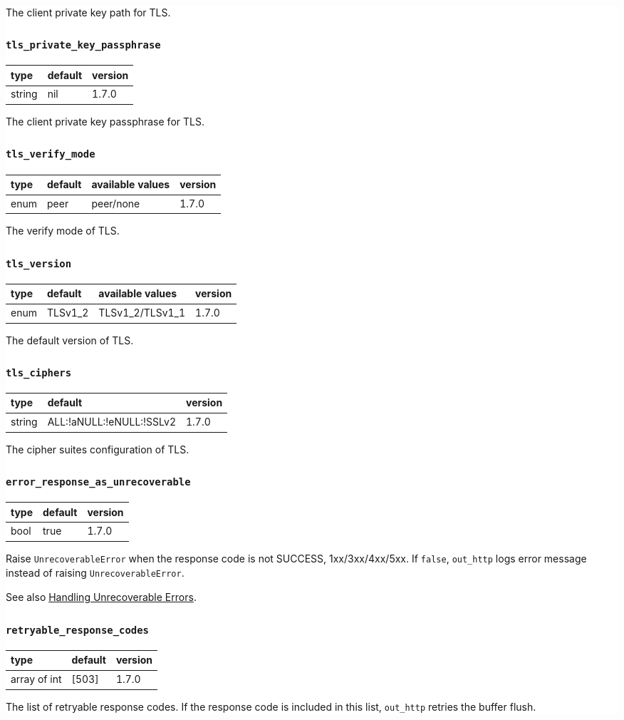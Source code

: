 The client private key path for TLS.

### `tls_private_key_passphrase`

| type | default | version |
| :--- | :--- | :--- |
| string | nil | 1.7.0 |

The client private key passphrase for TLS.

### `tls_verify_mode`

| type | default | available values | version |
| :--- | :--- | :--- | :--- |
| enum | peer | peer/none | 1.7.0 |

The verify mode of TLS.

### `tls_version`

| type | default | available values | version |
| :--- | :--- | :--- | :--- |
| enum | TLSv1\_2 | TLSv1\_2/TLSv1\_1 | 1.7.0 |

The default version of TLS.

### `tls_ciphers`

| type | default | version |
| :--- | :--- | :--- |
| string | ALL:!aNULL:!eNULL:!SSLv2 | 1.7.0 |

The cipher suites configuration of TLS.

### `error_response_as_unrecoverable`

| type | default | version |
| :--- | :--- | :--- |
| bool | true | 1.7.0 |

Raise `UnrecoverableError` when the response code is not SUCCESS, 1xx/3xx/4xx/5xx. If `false`, `out_http` logs error message instead of raising `UnrecoverableError`.

See also [Handling Unrecoverable Errors](../buffer/#handling-unrecoverable-errors).

### `retryable_response_codes`

| type | default | version |
| :--- | :--- | :--- |
| array of int | \[503\] | 1.7.0 |

The list of retryable response codes. If the response code is included in this list, `out_http` retries the buffer flush.
